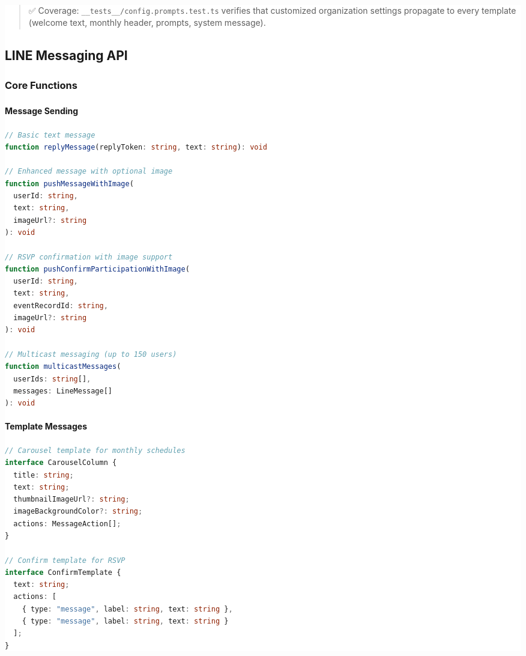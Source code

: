 > ✅ Coverage: `__tests__/config.prompts.test.ts` verifies that customized organization settings propagate to every template (welcome text, monthly header, prompts, system message).

## LINE Messaging API

### Core Functions

#### Message Sending

```typescript
// Basic text message
function replyMessage(replyToken: string, text: string): void

// Enhanced message with optional image
function pushMessageWithImage(
  userId: string,
  text: string,
  imageUrl?: string
): void

// RSVP confirmation with image support
function pushConfirmParticipationWithImage(
  userId: string,
  text: string,
  eventRecordId: string,
  imageUrl?: string
): void

// Multicast messaging (up to 150 users)
function multicastMessages(
  userIds: string[],
  messages: LineMessage[]
): void
```

#### Template Messages

```typescript
// Carousel template for monthly schedules
interface CarouselColumn {
  title: string;
  text: string;
  thumbnailImageUrl?: string;
  imageBackgroundColor?: string;
  actions: MessageAction[];
}

// Confirm template for RSVP
interface ConfirmTemplate {
  text: string;
  actions: [
    { type: "message", label: string, text: string },
    { type: "message", label: string, text: string }
  ];
}
```
